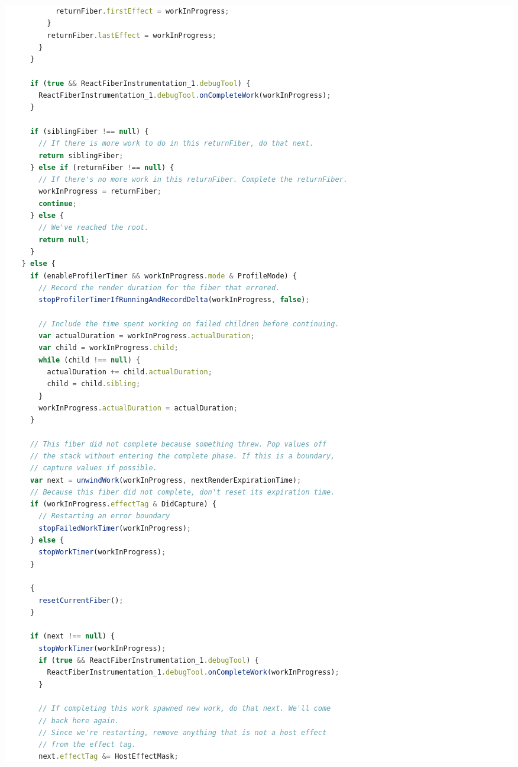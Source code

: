 ```js
            returnFiber.firstEffect = workInProgress;
          }
          returnFiber.lastEffect = workInProgress;
        }
      }

      if (true && ReactFiberInstrumentation_1.debugTool) {
        ReactFiberInstrumentation_1.debugTool.onCompleteWork(workInProgress);
      }

      if (siblingFiber !== null) {
        // If there is more work to do in this returnFiber, do that next.
        return siblingFiber;
      } else if (returnFiber !== null) {
        // If there's no more work in this returnFiber. Complete the returnFiber.
        workInProgress = returnFiber;
        continue;
      } else {
        // We've reached the root.
        return null;
      }
    } else {
      if (enableProfilerTimer && workInProgress.mode & ProfileMode) {
        // Record the render duration for the fiber that errored.
        stopProfilerTimerIfRunningAndRecordDelta(workInProgress, false);

        // Include the time spent working on failed children before continuing.
        var actualDuration = workInProgress.actualDuration;
        var child = workInProgress.child;
        while (child !== null) {
          actualDuration += child.actualDuration;
          child = child.sibling;
        }
        workInProgress.actualDuration = actualDuration;
      }

      // This fiber did not complete because something threw. Pop values off
      // the stack without entering the complete phase. If this is a boundary,
      // capture values if possible.
      var next = unwindWork(workInProgress, nextRenderExpirationTime);
      // Because this fiber did not complete, don't reset its expiration time.
      if (workInProgress.effectTag & DidCapture) {
        // Restarting an error boundary
        stopFailedWorkTimer(workInProgress);
      } else {
        stopWorkTimer(workInProgress);
      }

      {
        resetCurrentFiber();
      }

      if (next !== null) {
        stopWorkTimer(workInProgress);
        if (true && ReactFiberInstrumentation_1.debugTool) {
          ReactFiberInstrumentation_1.debugTool.onCompleteWork(workInProgress);
        }

        // If completing this work spawned new work, do that next. We'll come
        // back here again.
        // Since we're restarting, remove anything that is not a host effect
        // from the effect tag.
        next.effectTag &= HostEffectMask;
```